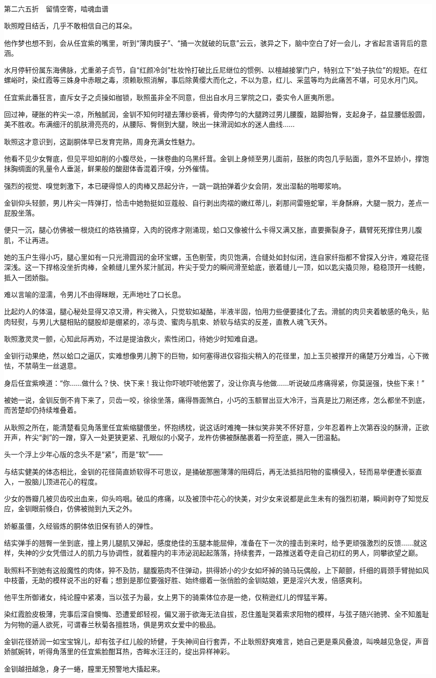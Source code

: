 第二六五折　留情空寄，啮魂血谱

耿照瞠目结舌，几乎不敢相信自己的耳朵。

他作梦也想不到，会从任宜紫的嘴里，听到“薄肉膜子”、“捅一次就破的玩意”云云，骇异之下，脑中空白了好一会儿，才省起言语背后的意涵。

水月停轩份属东海佛脉，尤重弟子贞节，自“红颜冷剑”杜妆怜打破比丘尼继位的惯例、以檀越接掌门户，特别立下“处子执位”的规矩。在红螺峪时，染红霞等三姝身中赤眼之毒，须赖耿照消解，事后除黄缨大而化之，不以为意，红儿、采蓝等均为此痛苦不堪，可见水月门风。

任宜紫此番狂言，直斥女子之贞操如枷锁，耿照虽非全不同意，但出自水月三掌院之口，委实令人匪夷所思。

回过神，硬胀的杵尖一凉，所触腻润，金钏不知何时褪去薄纱亵裤，骨肉停匀的大腿跨过男儿腰腹，踮脚抬臀，支起身子，益显腰低股圆，美不胜收。布满细汗的肌肤滑亮亮的，从腰际、臀侧到大腿，映出一抹滑润如水的迷人曲线……

耿照这才意识到，这副胴体早已发育完熟，周身充满女性魅力。

他看不见少女臀底，但见平坦如削的小腹尽处，一抹卷曲的乌黑纤茸。金钏上身倾至男儿面前，鼓胀的肉包几乎贴面，意外不显娇小，撑饱抹胸绸面的乳量令人垂涎，鲜果般的酸甜体香混着汗嗅，分外催情。

强烈的视觉、嗅觉刺激下，本已硬得惊人的肉棒又昂起分许，一跳一跳拍弹着少女会阴，发出湿黏的啪唧浆响。

金钏仰头轻颤，男儿杵尖一阵弹打，恰击中她勃挺如豆蔻般、自行剥出肉褶的嫩红蒂儿，刹那间雷殛蛇窜，半身酥麻，大腿一脱力，差点一屁股坐落。

便只一沉，腿心仿佛被一根烧红的烙铁捅穿，入肉的锐疼才刚涌现，蛤口又像被什么卡得又满又胀，直要撕裂身子，藕臂死死撑住男儿腹肌，不让再进。

她的玉户生得小巧，腿心里如有一只光滑圆润的金环宝螺，玉色剔莹，肉贝饱满，合缝处如封似闭，连自家纤指都不曾探入分许，难窥花径深浅。这一下捍格没坐折肉棒，全赖缝儿里外浆汁腻润，杵尖于受力的瞬间滑至蛤底，嵌着缝儿一顶，如以匙尖撬贝隙，稳稳顶开一线鲍，抵入一团娇脂。

难以言喻的湿濡，令男儿不由得眯眼，无声地吐了口长息。

比起灼人的体温，腿心秘处显得又凉又滑，杵尖微入，只觉软如凝酪，半液半固，怕用力些便要揉化了去。滑腻的肉贝夹着敏感的龟头，贴肉轻熨，与男儿大腿相贴的腿股却是绷紧的，凉与烫、蜜肉与肌束、娇软与结实的反差，直教人魂飞天外。

耿照激灵灵一颤，心知此际再劝，不过是提油救火，索性闭口，待她少时知难自退。

金钏行动果绝，然以蛤口之逼仄，实难想像男儿胯下的巨物，如何塞得进仅容指尖稍入的花径里，加上玉贝被撑开的痛楚万分难当，心下微怯，不禁萌生一丝退意。

身后任宜紫唤道：“你……做什么？快、快下来！我让你吓唬吓唬他罢了，没让你真与他做……听说破瓜疼痛得紧，你莫逞强，快些下来！”

被她一说，金钏反倒不肯下来了，贝齿一咬，徐徐坐落，痛得唇面煞白，小巧的玉额冒出豆大冷汗，当真是比刀剐还疼，怎么都坐不到底，而苦楚却仍持续堆叠着。

从耿照之所在，能清楚看见角落里任宜紫缩腿偎坐，怀抱绣枕，说这话时难掩一抹似笑非笑不怀好意，少年忍着杵上次第吞没的酥滑，正欲开声，杵尖“剥”的一蹭，穿入一处更狭更紧、孔眼似的小窝子，龙杵仿佛被酥酪裹着一捋至底，搠入一团温黏。

头一个浮上少年心版的念头不是“紧”，而是“软”——

与结实健美的体态相比，金钏的花径简直娇软得不可思议，是捅破那圈薄薄的阻碍后，再无法抵挡阳物的蛮横侵入，轻而易举便遭长驱直入，一股脑儿顶进花心的程度。

少女的唇瓣几被贝齿咬出血来，仰头呜咽。破瓜的疼痛，以及被顶中花心的快美，对少女来说都是此生未有的强烈初潮，瞬间剥夺了知觉反应，金钏眼前倏白，仿佛被抛到九天之外。

娇躯虽僵，久经锻炼的胴体依旧保有骄人的弹性。

结实弹手的翘臀一坐到底，撞上男儿腿肌又弹起，感度绝佳的玉腿本能屈伸，准备在下一次的撞击到来时，给予更顽强激烈的反馈……就这样，失神的少女凭借过人的肌力与协调性，就着膣内的丰沛泌润起起落落，持续套弄，一路推送着夺走自己初红的男人，同攀欲望之巅。

耿照料不到她有这般魔性的肉体，猝不及防，腿腹筋肉不住弹动，拱得娇小的少女如坏掉的骑马玩偶般，上下颠颤，纤细的肩颈手臂抛如风中枝蕾，无助的模样说不出的好看；想到是那位要强好胜、始终绷着一张俏脸的金钏姑娘，更是淫兴大发，倍感爽利。

他平生所御诸女，纯论膣中紧凑，当以弦子为最，女上男下的骑乘体位亦是一绝，仅稍逊红儿的悍猛半筹。

染红霞脸皮极薄，完事后深自懊悔、恐遭爱郎轻视，偏又溺于欲海无法自拔，忍住羞耻哭着索求阳物的模样，与弦子随兴驰骋、全不知羞耻为何物的逼人欲死，可谓春兰秋菊各擅胜场，俱是男欢女爱中的极品。

金钏花径娇润一如宝宝锦儿，却有弦子红儿般的矫健，于失神间自行套弄，不止耿照舒爽难言，她自己更是乘风叠浪，叫唤越见急促，声音娇腻婉转，听得角落里的任宜紫脸酣耳热，杏眸水汪汪的，绽出异样神彩。

金钏越扭越急，身子一蜷，膣里无预警地大搐起来。
